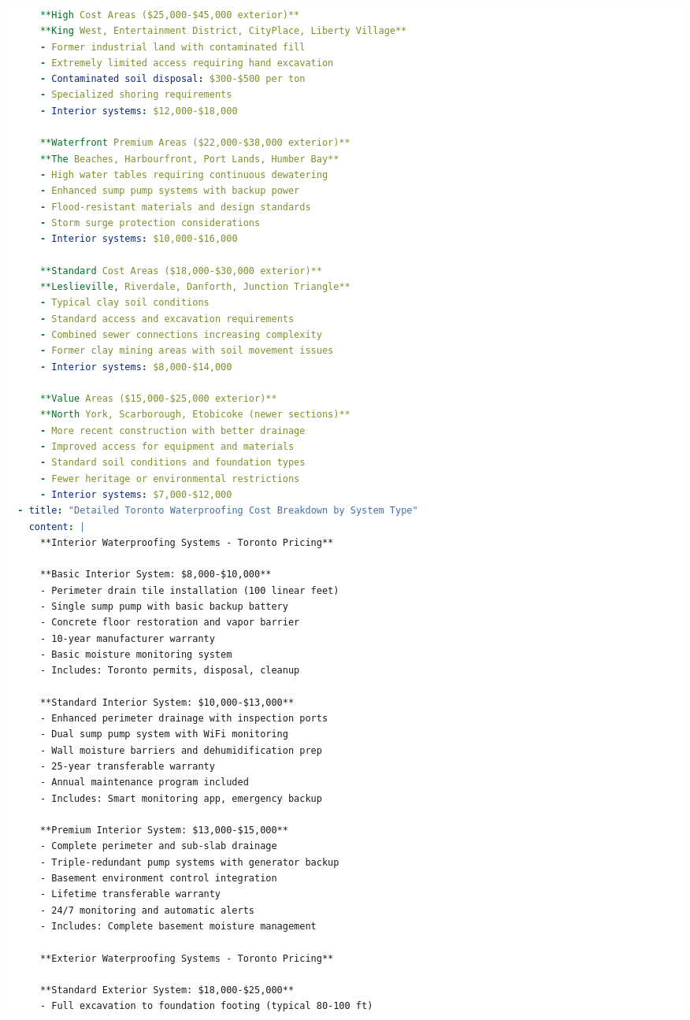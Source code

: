 ```yaml
      **High Cost Areas ($25,000-$45,000 exterior)**
      **King West, Entertainment District, CityPlace, Liberty Village**
      - Former industrial land with contaminated fill
      - Extremely limited access requiring hand excavation
      - Contaminated soil disposal: $300-$500 per ton
      - Specialized shoring requirements
      - Interior systems: $12,000-$18,000
      
      **Waterfront Premium Areas ($22,000-$38,000 exterior)**
      **The Beaches, Harbourfront, Port Lands, Humber Bay**
      - High water tables requiring continuous dewatering
      - Enhanced sump pump systems with backup power
      - Flood-resistant materials and design standards
      - Storm surge protection considerations
      - Interior systems: $10,000-$16,000
      
      **Standard Cost Areas ($18,000-$30,000 exterior)**
      **Leslieville, Riverdale, Danforth, Junction Triangle**
      - Typical clay soil conditions
      - Standard access and excavation requirements
      - Combined sewer connections increasing complexity
      - Former clay mining areas with soil movement issues
      - Interior systems: $8,000-$14,000
      
      **Value Areas ($15,000-$25,000 exterior)**
      **North York, Scarborough, Etobicoke (newer sections)**
      - More recent construction with better drainage
      - Improved access for equipment and materials
      - Standard soil conditions and foundation types
      - Fewer heritage or environmental restrictions
      - Interior systems: $7,000-$12,000
  - title: "Detailed Toronto Waterproofing Cost Breakdown by System Type"
    content: |
      **Interior Waterproofing Systems - Toronto Pricing**
      
      **Basic Interior System: $8,000-$10,000**
      - Perimeter drain tile installation (100 linear feet)
      - Single sump pump with basic backup battery
      - Concrete floor restoration and vapor barrier
      - 10-year manufacturer warranty
      - Basic moisture monitoring system
      - Includes: Toronto permits, disposal, cleanup
      
      **Standard Interior System: $10,000-$13,000**
      - Enhanced perimeter drainage with inspection ports
      - Dual sump pump system with WiFi monitoring
      - Wall moisture barriers and dehumidification prep
      - 25-year transferable warranty
      - Annual maintenance program included
      - Includes: Smart monitoring app, emergency backup
      
      **Premium Interior System: $13,000-$15,000**
      - Complete perimeter and sub-slab drainage
      - Triple-redundant pump systems with generator backup
      - Basement environment control integration
      - Lifetime transferable warranty
      - 24/7 monitoring and automatic alerts
      - Includes: Complete basement moisture management
      
      **Exterior Waterproofing Systems - Toronto Pricing**
      
      **Standard Exterior System: $18,000-$25,000**
      - Full excavation to foundation footing (typical 80-100 ft)
```